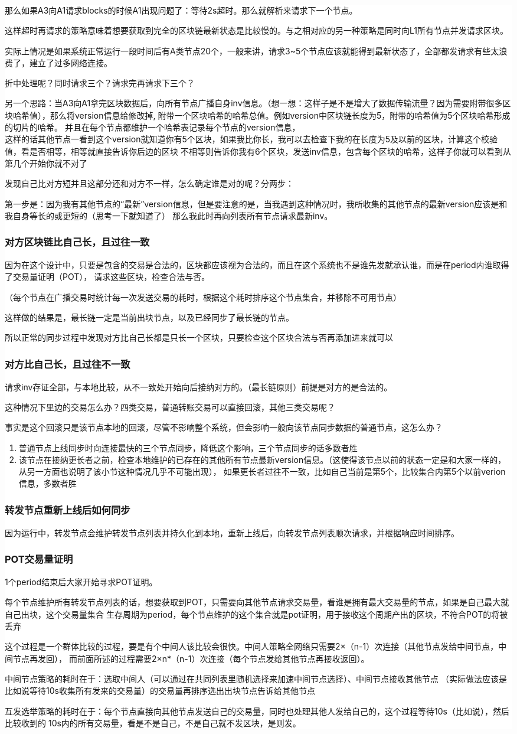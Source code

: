 那么如果A3向A1请求blocks的时候A1出现问题了：等待2s超时。那么就解析来请求下一个节点。

这样超时再请求的策略意味着想要获取到完全的区块链最新状态是比较慢的。与之相对应的另一种策略是同时向L1所有节点并发请求区块。

实际上情况是如果系统正常运行一段时间后有A类节点20个，一般来讲，请求3~5个节点应该就能得到最新状态了，全部都发请求有些太浪费了，建立了过多网络连接。

折中处理呢？同时请求三个？请求完再请求下三个？

另一个思路：当A3向A1拿完区块数据后，向所有节点广播自身inv信息。（想一想：这样子是不是增大了数据传输流量？因为需要附带很多区块哈希值），那么将version信息给修改掉,
附带一个区块哈希的哈希总值。例如version中区块链长度为5，附带的哈希值为5个区块哈希形成的切片的哈希。 并且在每个节点都维护一个哈希表记录每个节点的version信息，  
这样的话其他节点一看到这个version就知道你有5个区块，如果我比你长，我可以去检查下我的在长度为5及以前的区块，计算这个校验值，看是否相等，相等就直接告诉你后边的区块
不相等则告诉你我有6个区块，发送inv信息，包含每个区块的哈希，这样子你就可以看到从第几个开始你就不对了

发现自己比对方短并且这部分还和对方不一样，怎么确定谁是对的呢？分两步：

第一步是：因为我有其他节点的“最新”version信息，但是要注意的是，当我遇到这种情况时，我所收集的其他节点的最新version应该是和我自身等长的或更短的（思考一下就知道了）
那么我此时再向列表所有节点请求最新inv。


### 对方区块链比自己长，且过往一致

因为在这个设计中，只要是包含的交易是合法的，区块都应该视为合法的，而且在这个系统也不是谁先发就承认谁，而是在period内谁取得了交易量证明（POT），
请求这些区块，检查合法与否。

（每个节点在广播交易时统计每一次发送交易的耗时，根据这个耗时排序这个节点集合，并移除不可用节点）

这样做的结果是，最长链一定是当前出块节点，以及已经同步了最长链的节点。

所以正常的同步过程中发现对方比自己长都是只长一个区块，只要检查这个区块合法与否再添加进来就可以

### 对方比自己长，且过往不一致

请求inv存证全部，与本地比较，从不一致处开始向后接纳对方的。（最长链原则）前提是对方的是合法的。

这种情况下里边的交易怎么办？四类交易，普通转账交易可以直接回滚，其他三类交易呢？

事实是这个回滚只是该节点本地的回滚，尽管不影响整个系统，但会影响一般向该节点同步数据的普通节点，这怎么办？

1. 普通节点上线同步时向连接最快的三个节点同步，降低这个影响，三个节点同步的话多数者胜
2. 该节点在接纳更长者之前，检查本地维护的已存在的其他所有节点最新version信息。（这使得该节点以前的状态一定是和大家一样的，从另一方面也说明了该小节这种情况几乎不可能出现），
如果更长者过往不一致，比如自己当前是第5个，比较集合内第5个以前verion信息，多数者胜

### 转发节点重新上线后如何同步

因为运行中，转发节点会维护转发节点列表并持久化到本地，重新上线后，向转发节点列表顺次请求，并根据响应时间排序。

### POT交易量证明
1个period结束后大家开始寻求POT证明。

每个节点维护所有转发节点列表的话，想要获取到POT，只需要向其他节点请求交易量，看谁是拥有最大交易量的节点，如果是自己最大就自己出块，这个交易量集合
生存周期为period，每个节点维护的这个集合就是pot证明，用于接收这个周期产出的区块，不符合POT的将被丢弃

这个过程是一个群体比较的过程，要是有个中间人该比较会很快。中间人策略全网络只需要2×（n-1）次连接（其他节点发给中间节点，中间节点再发回），
而前面所述的过程需要2×n*（n-1）次连接（每个节点发给其他节点再接收返回）。

中间节点策略的耗时在于：选取中间人（可以通过在共同列表里随机选择来加速中间节点选择）、中间节点接收其他节点
（实际做法应该是比如说等待10s收集所有发来的交易量）的交易量再排序选出出块节点告诉给其他节点

互发选举策略的耗时在于：每个节点直接向其他节点发送自己的交易量，同时也处理其他人发给自己的，这个过程等待10s（比如说），然后比较收到的
10s内的所有交易量，看是不是自己，不是自己就不发区块，是则发。
